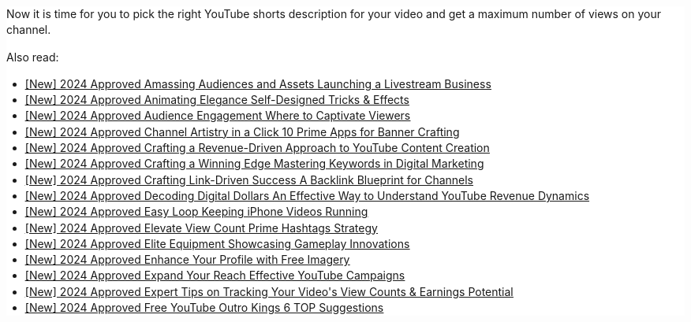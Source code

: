 Now it is time for you to pick the right YouTube shorts description for your video and get a maximum number of views on your channel.

<ins class="adsbygoogle"
     style="display:block"
     data-ad-format="autorelaxed"
     data-ad-client="ca-pub-7571918770474297"
     data-ad-slot="1223367746"></ins>

<ins class="adsbygoogle"
     style="display:block"
     data-ad-format="autorelaxed"
     data-ad-client="ca-pub-7571918770474297"
     data-ad-slot="1223367746"></ins>



<ins class="adsbygoogle"
     style="display:block"
     data-ad-client="ca-pub-7571918770474297"
     data-ad-slot="8358498916"
     data-ad-format="auto"
     data-full-width-responsive="true"></ins>

<span class="atpl-alsoreadstyle">Also read:</span>
<div><ul>
<li><a href="https://youtube-lab.techidaily.com/024-approved-amassing-audiences-and-assets-launching-a-livestream-business/"><u>[New] 2024 Approved  Amassing Audiences and Assets  Launching a Livestream Business</u></a></li>
<li><a href="https://youtube-lab.techidaily.com/024-approved-animating-elegance-self-designed-tricks-and-effects/"><u>[New] 2024 Approved  Animating Elegance  Self-Designed Tricks & Effects</u></a></li>
<li><a href="https://youtube-lab.techidaily.com/024-approved-audience-engagement-where-to-captivate-viewers/"><u>[New] 2024 Approved  Audience Engagement  Where to Captivate Viewers</u></a></li>
<li><a href="https://youtube-lab.techidaily.com/024-approved-channel-artistry-in-a-click-10-prime-apps-for-banner-crafting/"><u>[New] 2024 Approved  Channel Artistry in a Click  10 Prime Apps for Banner Crafting</u></a></li>
<li><a href="https://youtube-lab.techidaily.com/024-approved-crafting-a-revenue-driven-approach-to-youtube-content-creation/"><u>[New] 2024 Approved  Crafting a Revenue-Driven Approach to YouTube Content Creation</u></a></li>
<li><a href="https://youtube-lab.techidaily.com/024-approved-crafting-a-winning-edge-mastering-keywords-in-digital-marketing/"><u>[New] 2024 Approved  Crafting a Winning Edge  Mastering Keywords in Digital Marketing</u></a></li>
<li><a href="https://youtube-lab.techidaily.com/024-approved-crafting-link-driven-success-a-backlink-blueprint-for-channels/"><u>[New] 2024 Approved  Crafting Link-Driven Success  A Backlink Blueprint for Channels</u></a></li>
<li><a href="https://youtube-lab.techidaily.com/024-approved-decoding-digital-dollars-an-effective-way-to-understand-youtube-revenue-dynamics/"><u>[New] 2024 Approved  Decoding Digital Dollars  An Effective Way to Understand YouTube Revenue Dynamics</u></a></li>
<li><a href="https://youtube-lab.techidaily.com/024-approved-easy-loop-keeping-iphone-videos-running/"><u>[New] 2024 Approved  Easy Loop  Keeping iPhone Videos Running</u></a></li>
<li><a href="https://youtube-lab.techidaily.com/024-approved-elevate-view-count-prime-hashtags-strategy/"><u>[New] 2024 Approved  Elevate View Count  Prime Hashtags Strategy</u></a></li>
<li><a href="https://youtube-lab.techidaily.com/024-approved-elite-equipment-showcasing-gameplay-innovations/"><u>[New] 2024 Approved  Elite Equipment  Showcasing Gameplay Innovations</u></a></li>
<li><a href="https://youtube-lab.techidaily.com/024-approved-enhance-your-profile-with-free-imagery/"><u>[New] 2024 Approved  Enhance Your Profile with Free Imagery</u></a></li>
<li><a href="https://youtube-lab.techidaily.com/024-approved-expand-your-reach-effective-youtube-campaigns/"><u>[New] 2024 Approved  Expand Your Reach  Effective YouTube Campaigns</u></a></li>
<li><a href="https://youtube-lab.techidaily.com/024-approved-expert-tips-on-tracking-your-videos-view-counts-and-earnings-potential/"><u>[New] 2024 Approved  Expert Tips on Tracking Your Video's View Counts & Earnings Potential</u></a></li>
<li><a href="https://youtube-lab.techidaily.com/024-approved-free-youtube-outro-kings-6-top-suggestions/"><u>[New] 2024 Approved  Free YouTube Outro Kings  6 TOP Suggestions</u></a></li>